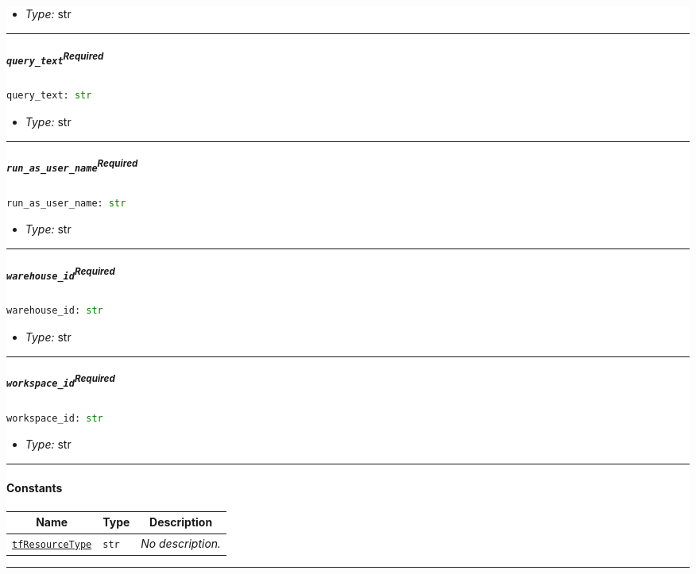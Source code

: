 - *Type:* str

---

##### `query_text`<sup>Required</sup> <a name="query_text" id="@cdktf/provider-databricks.alertV2.AlertV2.property.queryText"></a>

```python
query_text: str
```

- *Type:* str

---

##### `run_as_user_name`<sup>Required</sup> <a name="run_as_user_name" id="@cdktf/provider-databricks.alertV2.AlertV2.property.runAsUserName"></a>

```python
run_as_user_name: str
```

- *Type:* str

---

##### `warehouse_id`<sup>Required</sup> <a name="warehouse_id" id="@cdktf/provider-databricks.alertV2.AlertV2.property.warehouseId"></a>

```python
warehouse_id: str
```

- *Type:* str

---

##### `workspace_id`<sup>Required</sup> <a name="workspace_id" id="@cdktf/provider-databricks.alertV2.AlertV2.property.workspaceId"></a>

```python
workspace_id: str
```

- *Type:* str

---

#### Constants <a name="Constants" id="Constants"></a>

| **Name** | **Type** | **Description** |
| --- | --- | --- |
| <code><a href="#@cdktf/provider-databricks.alertV2.AlertV2.property.tfResourceType">tfResourceType</a></code> | <code>str</code> | *No description.* |

---